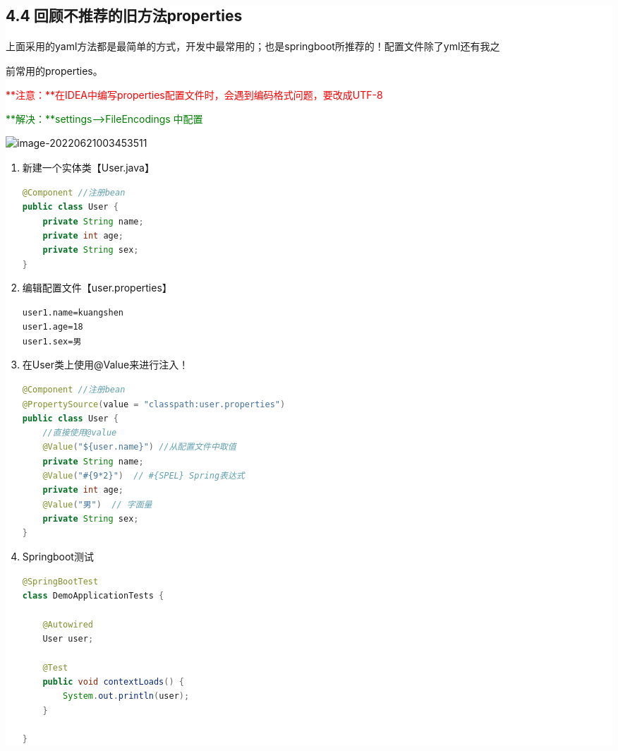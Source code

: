 ## 4.4 回顾不推荐的旧方法properties

上面采用的yaml方法都是最简单的方式，开发中最常用的；也是springboot所推荐的！配置文件除了yml还有我之

前常用的properties。

<font color="red">**注意：**在IDEA中编写properties配置文件时，会遇到编码格式问题，要改成UTF-8</font>

<font color="green">**解决：**settings-->FileEncodings 中配置</font>

![image-20220621003453511](https://xleixz.oss-cn-nanjing.aliyuncs.com/typora-img/image-20220621003453511.png)

1. 新建一个实体类【User.java】

   ```java
   @Component //注册bean
   public class User {
       private String name;
       private int age;
       private String sex;
   }
   ```

2. 编辑配置文件【user.properties】

   ```properties
   user1.name=kuangshen
   user1.age=18
   user1.sex=男
   ```

3. 在User类上使用@Value来进行注入！

   ```java
   @Component //注册bean
   @PropertySource(value = "classpath:user.properties")
   public class User {
       //直接使用@value
       @Value("${user.name}") //从配置文件中取值
       private String name;
       @Value("#{9*2}")  // #{SPEL} Spring表达式
       private int age;
       @Value("男")  // 字面量
       private String sex;
   }
   ```

4. Springboot测试

   ```java
   @SpringBootTest
   class DemoApplicationTests {
   
       @Autowired
       User user;
   
       @Test
       public void contextLoads() {
           System.out.println(user);
       }
   
   }
   ```
